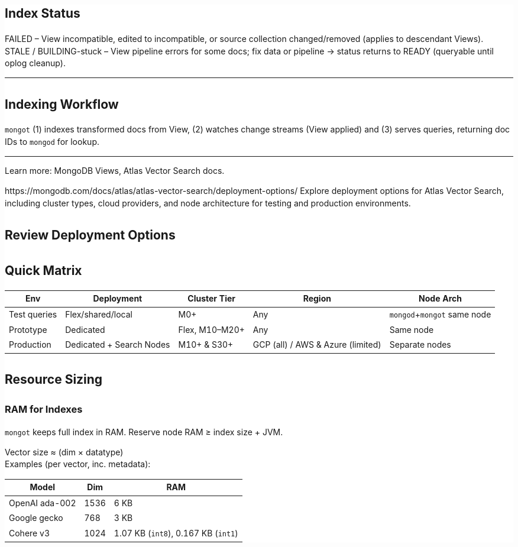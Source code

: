 
## Index Status  

FAILED – View incompatible, edited to incompatible, or source collection changed/removed (applies to descendant Views).  
STALE / BUILDING-stuck – View pipeline errors for some docs; fix data or pipeline → status returns to READY (queryable until oplog cleanup).

---

## Indexing Workflow  

`mongot` (1) indexes transformed docs from View, (2) watches change streams (View applied) and (3) serves queries, returning doc IDs to `mongod` for lookup.

---

Learn more: MongoDB Views, Atlas Vector Search docs.
</section>
<section>
<title>Review Deployment Options</title>
<url>https://mongodb.com/docs/atlas/atlas-vector-search/deployment-options/</url>
<description>Explore deployment options for Atlas Vector Search, including cluster types, cloud providers, and node architecture for testing and production environments.</description>

# Review Deployment Options

## Quick Matrix

| Env | Deployment | Cluster Tier | Region | Node Arch |
| --- | ---------- | ------------ | ------ | ---------- |
| Test queries | Flex/shared/local | M0+ | Any | `mongod`+`mongot` same node |
| Prototype | Dedicated | Flex, M10–M20+ | Any | Same node |
| Production | Dedicated + Search Nodes | M10+ & S30+ | GCP (all) / AWS & Azure (limited) | Separate nodes |

## Resource Sizing

### RAM for Indexes  
`mongot` keeps full index in RAM. Reserve node RAM ≥ index size + JVM.

Vector size ≈ (dim × datatype)  
Examples (per vector, inc. metadata):

| Model | Dim | RAM |
| ----- | --- | --- |
| OpenAI ada-002 | 1536 | 6 KB |
| Google gecko | 768 | 3 KB |
| Cohere v3 | 1024 | 1.07 KB (`int8`), 0.167 KB (`int1`) |
